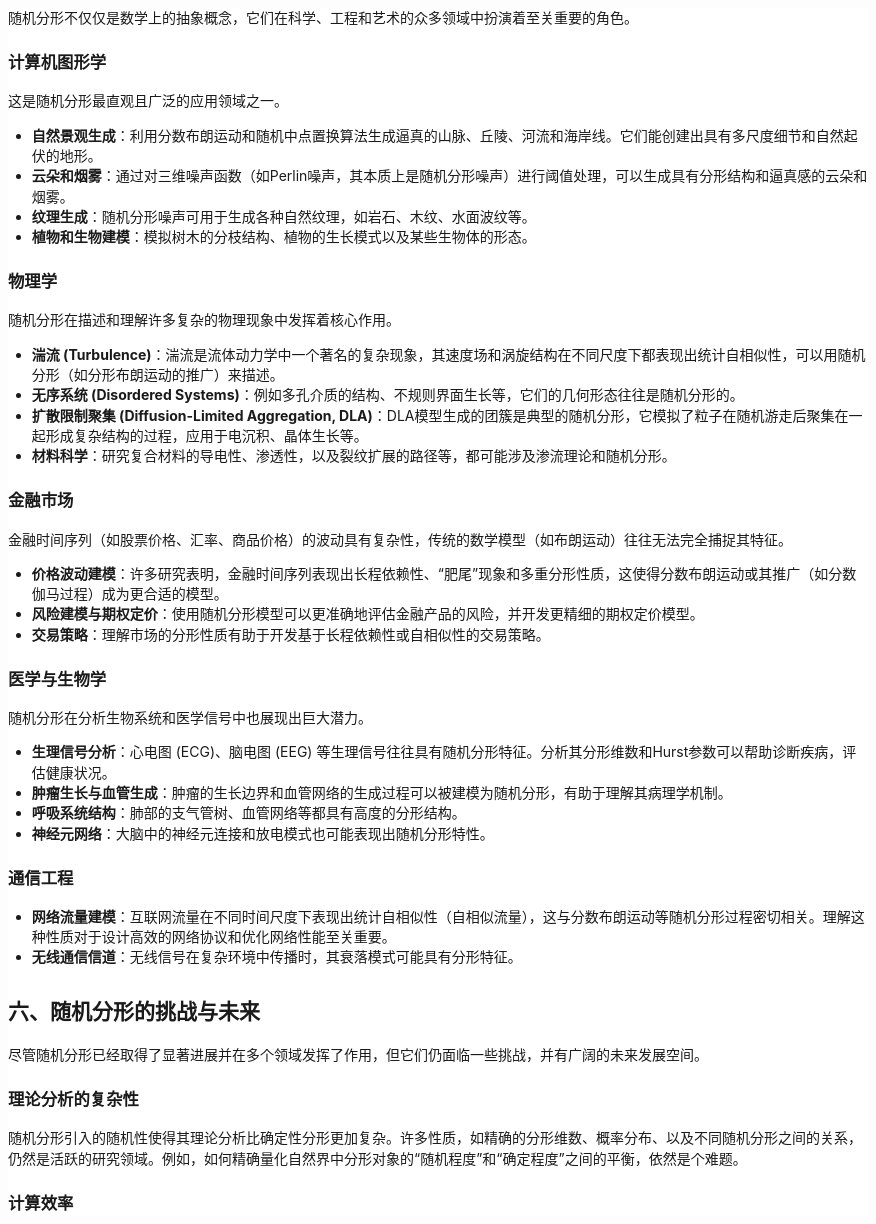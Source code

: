 随机分形不仅仅是数学上的抽象概念，它们在科学、工程和艺术的众多领域中扮演着至关重要的角色。

### 计算机图形学

这是随机分形最直观且广泛的应用领域之一。

*   **自然景观生成**：利用分数布朗运动和随机中点置换算法生成逼真的山脉、丘陵、河流和海岸线。它们能创建出具有多尺度细节和自然起伏的地形。
*   **云朵和烟雾**：通过对三维噪声函数（如Perlin噪声，其本质上是随机分形噪声）进行阈值处理，可以生成具有分形结构和逼真感的云朵和烟雾。
*   **纹理生成**：随机分形噪声可用于生成各种自然纹理，如岩石、木纹、水面波纹等。
*   **植物和生物建模**：模拟树木的分枝结构、植物的生长模式以及某些生物体的形态。

### 物理学

随机分形在描述和理解许多复杂的物理现象中发挥着核心作用。

*   **湍流 (Turbulence)**：湍流是流体动力学中一个著名的复杂现象，其速度场和涡旋结构在不同尺度下都表现出统计自相似性，可以用随机分形（如分形布朗运动的推广）来描述。
*   **无序系统 (Disordered Systems)**：例如多孔介质的结构、不规则界面生长等，它们的几何形态往往是随机分形的。
*   **扩散限制聚集 (Diffusion-Limited Aggregation, DLA)**：DLA模型生成的团簇是典型的随机分形，它模拟了粒子在随机游走后聚集在一起形成复杂结构的过程，应用于电沉积、晶体生长等。
*   **材料科学**：研究复合材料的导电性、渗透性，以及裂纹扩展的路径等，都可能涉及渗流理论和随机分形。

### 金融市场

金融时间序列（如股票价格、汇率、商品价格）的波动具有复杂性，传统的数学模型（如布朗运动）往往无法完全捕捉其特征。

*   **价格波动建模**：许多研究表明，金融时间序列表现出长程依赖性、“肥尾”现象和多重分形性质，这使得分数布朗运动或其推广（如分数伽马过程）成为更合适的模型。
*   **风险建模与期权定价**：使用随机分形模型可以更准确地评估金融产品的风险，并开发更精细的期权定价模型。
*   **交易策略**：理解市场的分形性质有助于开发基于长程依赖性或自相似性的交易策略。

### 医学与生物学

随机分形在分析生物系统和医学信号中也展现出巨大潜力。

*   **生理信号分析**：心电图 (ECG)、脑电图 (EEG) 等生理信号往往具有随机分形特征。分析其分形维数和Hurst参数可以帮助诊断疾病，评估健康状况。
*   **肿瘤生长与血管生成**：肿瘤的生长边界和血管网络的生成过程可以被建模为随机分形，有助于理解其病理学机制。
*   **呼吸系统结构**：肺部的支气管树、血管网络等都具有高度的分形结构。
*   **神经元网络**：大脑中的神经元连接和放电模式也可能表现出随机分形特性。

### 通信工程

*   **网络流量建模**：互联网流量在不同时间尺度下表现出统计自相似性（自相似流量），这与分数布朗运动等随机分形过程密切相关。理解这种性质对于设计高效的网络协议和优化网络性能至关重要。
*   **无线通信信道**：无线信号在复杂环境中传播时，其衰落模式可能具有分形特征。

## 六、随机分形的挑战与未来

尽管随机分形已经取得了显著进展并在多个领域发挥了作用，但它们仍面临一些挑战，并有广阔的未来发展空间。

### 理论分析的复杂性

随机分形引入的随机性使得其理论分析比确定性分形更加复杂。许多性质，如精确的分形维数、概率分布、以及不同随机分形之间的关系，仍然是活跃的研究领域。例如，如何精确量化自然界中分形对象的“随机程度”和“确定程度”之间的平衡，依然是个难题。

### 计算效率
